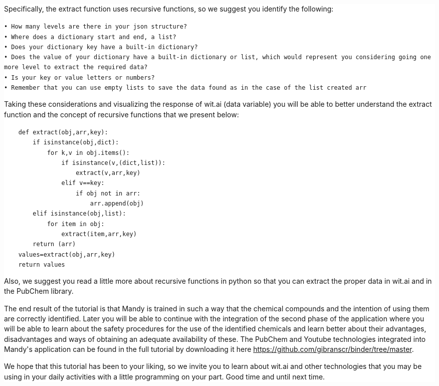 Specifically, the extract function uses recursive functions, so we suggest you identify the following:

    • How many levels are there in your json structure?
    • Where does a dictionary start and end, a list?
    • Does your dictionary key have a built-in dictionary?
    • Does the value of your dictionary have a built-in dictionary or list, which would represent you considering going one more level to extract the required data?
    • Is your key or value letters or numbers?
    • Remember that you can use empty lists to save the data found as in the case of the list created arr

Taking these considerations and visualizing the response of wit.ai (data variable) you will be able to better understand the extract function and the concept of recursive functions that we present below:

        def extract(obj,arr,key):
            if isinstance(obj,dict):
                for k,v in obj.items():
                    if isinstance(v,(dict,list)):
                        extract(v,arr,key)
                    elif v==key:
                        if obj not in arr:
                            arr.append(obj)
            elif isinstance(obj,list):
                for item in obj:
                    extract(item,arr,key)
            return (arr)
        values=extract(obj,arr,key)
        return values


Also, we suggest you read a little more about recursive functions in python so that you can extract the proper data in wit.ai and in the PubChem library.

The end result of the tutorial is that Mandy is trained in such a way that the chemical compounds and the intention of using them are correctly identified. Later you will be able to continue with the integration of the second phase of the application where you will be able to learn about the safety procedures for the use of the identified chemicals and learn better about their advantages, disadvantages and ways of obtaining an adequate availability of these. The PubChem and Youtube technologies integrated into Mandy's application can be found in the full tutorial by downloading it here https://github.com/gibranscr/binder/tree/master.

We hope that this tutorial has been to your liking, so we invite you to learn about wit.ai and other technologies that you may be using in your daily activities with a little programming on your part. Good time and until next time.
